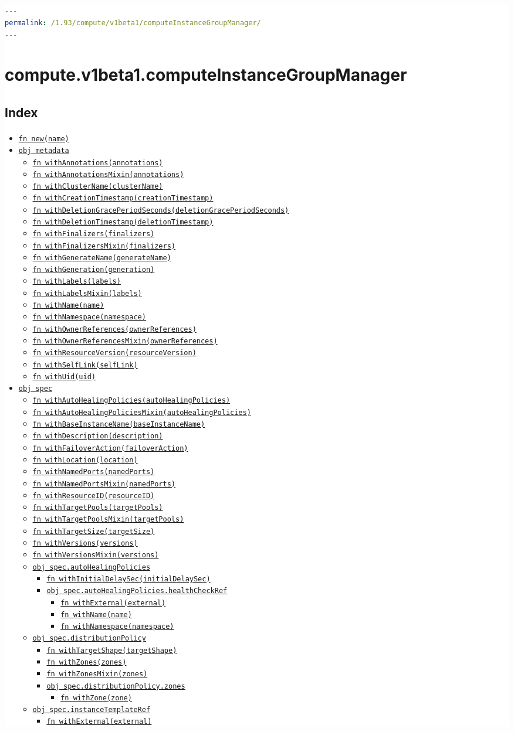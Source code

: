 ```yaml
---
permalink: /1.93/compute/v1beta1/computeInstanceGroupManager/
---
```


# compute.v1beta1.computeInstanceGroupManager



## Index

* [`fn new(name)`](#fn-new)
* [`obj metadata`](#obj-metadata)
  * [`fn withAnnotations(annotations)`](#fn-metadatawithannotations)
  * [`fn withAnnotationsMixin(annotations)`](#fn-metadatawithannotationsmixin)
  * [`fn withClusterName(clusterName)`](#fn-metadatawithclustername)
  * [`fn withCreationTimestamp(creationTimestamp)`](#fn-metadatawithcreationtimestamp)
  * [`fn withDeletionGracePeriodSeconds(deletionGracePeriodSeconds)`](#fn-metadatawithdeletiongraceperiodseconds)
  * [`fn withDeletionTimestamp(deletionTimestamp)`](#fn-metadatawithdeletiontimestamp)
  * [`fn withFinalizers(finalizers)`](#fn-metadatawithfinalizers)
  * [`fn withFinalizersMixin(finalizers)`](#fn-metadatawithfinalizersmixin)
  * [`fn withGenerateName(generateName)`](#fn-metadatawithgeneratename)
  * [`fn withGeneration(generation)`](#fn-metadatawithgeneration)
  * [`fn withLabels(labels)`](#fn-metadatawithlabels)
  * [`fn withLabelsMixin(labels)`](#fn-metadatawithlabelsmixin)
  * [`fn withName(name)`](#fn-metadatawithname)
  * [`fn withNamespace(namespace)`](#fn-metadatawithnamespace)
  * [`fn withOwnerReferences(ownerReferences)`](#fn-metadatawithownerreferences)
  * [`fn withOwnerReferencesMixin(ownerReferences)`](#fn-metadatawithownerreferencesmixin)
  * [`fn withResourceVersion(resourceVersion)`](#fn-metadatawithresourceversion)
  * [`fn withSelfLink(selfLink)`](#fn-metadatawithselflink)
  * [`fn withUid(uid)`](#fn-metadatawithuid)
* [`obj spec`](#obj-spec)
  * [`fn withAutoHealingPolicies(autoHealingPolicies)`](#fn-specwithautohealingpolicies)
  * [`fn withAutoHealingPoliciesMixin(autoHealingPolicies)`](#fn-specwithautohealingpoliciesmixin)
  * [`fn withBaseInstanceName(baseInstanceName)`](#fn-specwithbaseinstancename)
  * [`fn withDescription(description)`](#fn-specwithdescription)
  * [`fn withFailoverAction(failoverAction)`](#fn-specwithfailoveraction)
  * [`fn withLocation(location)`](#fn-specwithlocation)
  * [`fn withNamedPorts(namedPorts)`](#fn-specwithnamedports)
  * [`fn withNamedPortsMixin(namedPorts)`](#fn-specwithnamedportsmixin)
  * [`fn withResourceID(resourceID)`](#fn-specwithresourceid)
  * [`fn withTargetPools(targetPools)`](#fn-specwithtargetpools)
  * [`fn withTargetPoolsMixin(targetPools)`](#fn-specwithtargetpoolsmixin)
  * [`fn withTargetSize(targetSize)`](#fn-specwithtargetsize)
  * [`fn withVersions(versions)`](#fn-specwithversions)
  * [`fn withVersionsMixin(versions)`](#fn-specwithversionsmixin)
  * [`obj spec.autoHealingPolicies`](#obj-specautohealingpolicies)
    * [`fn withInitialDelaySec(initialDelaySec)`](#fn-specautohealingpolicieswithinitialdelaysec)
    * [`obj spec.autoHealingPolicies.healthCheckRef`](#obj-specautohealingpolicieshealthcheckref)
      * [`fn withExternal(external)`](#fn-specautohealingpolicieshealthcheckrefwithexternal)
      * [`fn withName(name)`](#fn-specautohealingpolicieshealthcheckrefwithname)
      * [`fn withNamespace(namespace)`](#fn-specautohealingpolicieshealthcheckrefwithnamespace)
  * [`obj spec.distributionPolicy`](#obj-specdistributionpolicy)
    * [`fn withTargetShape(targetShape)`](#fn-specdistributionpolicywithtargetshape)
    * [`fn withZones(zones)`](#fn-specdistributionpolicywithzones)
    * [`fn withZonesMixin(zones)`](#fn-specdistributionpolicywithzonesmixin)
    * [`obj spec.distributionPolicy.zones`](#obj-specdistributionpolicyzones)
      * [`fn withZone(zone)`](#fn-specdistributionpolicyzoneswithzone)
  * [`obj spec.instanceTemplateRef`](#obj-specinstancetemplateref)
    * [`fn withExternal(external)`](#fn-specinstancetemplaterefwithexternal)